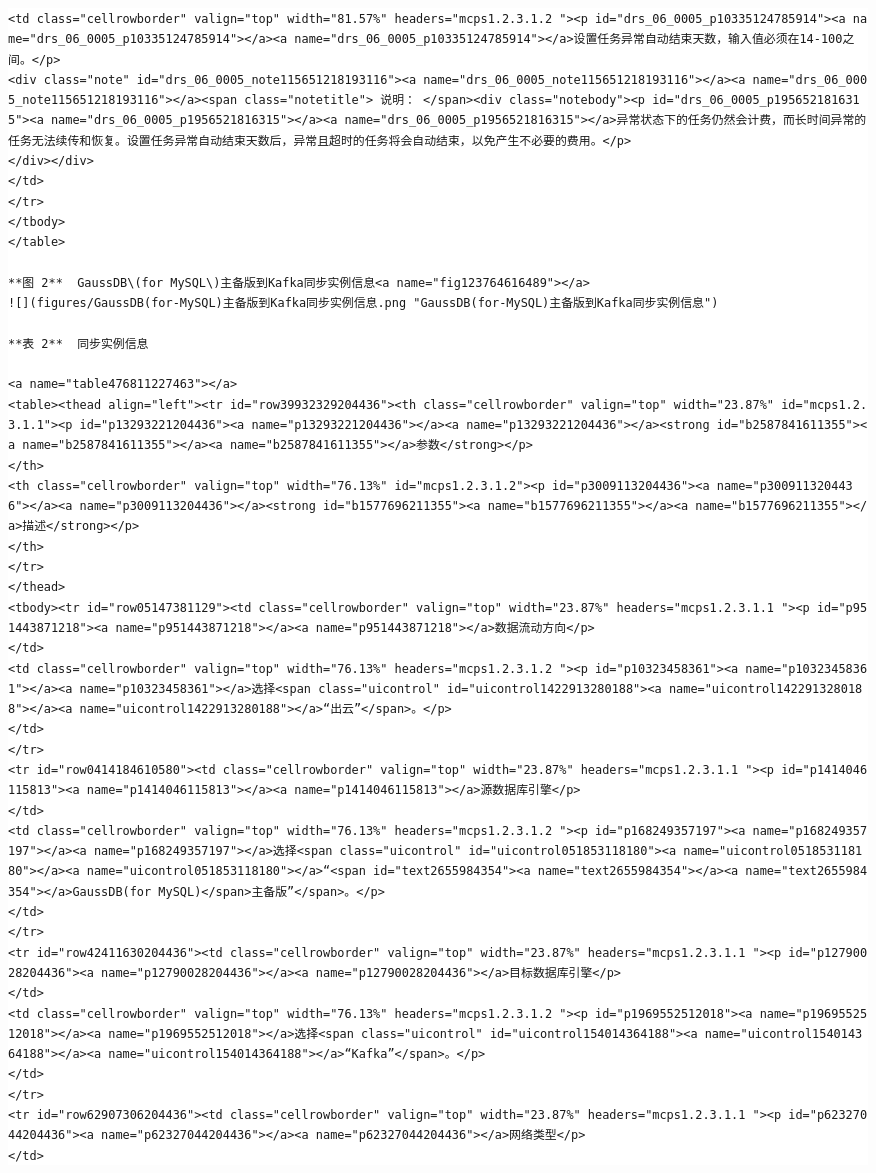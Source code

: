     <td class="cellrowborder" valign="top" width="81.57%" headers="mcps1.2.3.1.2 "><p id="drs_06_0005_p10335124785914"><a name="drs_06_0005_p10335124785914"></a><a name="drs_06_0005_p10335124785914"></a>设置任务异常自动结束天数，输入值必须在14-100之间。</p>
    <div class="note" id="drs_06_0005_note115651218193116"><a name="drs_06_0005_note115651218193116"></a><a name="drs_06_0005_note115651218193116"></a><span class="notetitle"> 说明： </span><div class="notebody"><p id="drs_06_0005_p1956521816315"><a name="drs_06_0005_p1956521816315"></a><a name="drs_06_0005_p1956521816315"></a>异常状态下的任务仍然会计费，而长时间异常的任务无法续传和恢复。设置任务异常自动结束天数后，异常且超时的任务将会自动结束，以免产生不必要的费用。</p>
    </div></div>
    </td>
    </tr>
    </tbody>
    </table>

    **图 2**  GaussDB\(for MySQL\)主备版到Kafka同步实例信息<a name="fig123764616489"></a>  
    ![](figures/GaussDB(for-MySQL)主备版到Kafka同步实例信息.png "GaussDB(for-MySQL)主备版到Kafka同步实例信息")

    **表 2**  同步实例信息

    <a name="table476811227463"></a>
    <table><thead align="left"><tr id="row39932329204436"><th class="cellrowborder" valign="top" width="23.87%" id="mcps1.2.3.1.1"><p id="p13293221204436"><a name="p13293221204436"></a><a name="p13293221204436"></a><strong id="b2587841611355"><a name="b2587841611355"></a><a name="b2587841611355"></a>参数</strong></p>
    </th>
    <th class="cellrowborder" valign="top" width="76.13%" id="mcps1.2.3.1.2"><p id="p3009113204436"><a name="p3009113204436"></a><a name="p3009113204436"></a><strong id="b1577696211355"><a name="b1577696211355"></a><a name="b1577696211355"></a>描述</strong></p>
    </th>
    </tr>
    </thead>
    <tbody><tr id="row05147381129"><td class="cellrowborder" valign="top" width="23.87%" headers="mcps1.2.3.1.1 "><p id="p951443871218"><a name="p951443871218"></a><a name="p951443871218"></a>数据流动方向</p>
    </td>
    <td class="cellrowborder" valign="top" width="76.13%" headers="mcps1.2.3.1.2 "><p id="p10323458361"><a name="p10323458361"></a><a name="p10323458361"></a>选择<span class="uicontrol" id="uicontrol1422913280188"><a name="uicontrol1422913280188"></a><a name="uicontrol1422913280188"></a>“出云”</span>。</p>
    </td>
    </tr>
    <tr id="row0414184610580"><td class="cellrowborder" valign="top" width="23.87%" headers="mcps1.2.3.1.1 "><p id="p1414046115813"><a name="p1414046115813"></a><a name="p1414046115813"></a>源数据库引擎</p>
    </td>
    <td class="cellrowborder" valign="top" width="76.13%" headers="mcps1.2.3.1.2 "><p id="p168249357197"><a name="p168249357197"></a><a name="p168249357197"></a>选择<span class="uicontrol" id="uicontrol051853118180"><a name="uicontrol051853118180"></a><a name="uicontrol051853118180"></a>“<span id="text2655984354"><a name="text2655984354"></a><a name="text2655984354"></a>GaussDB(for MySQL)</span>主备版”</span>。</p>
    </td>
    </tr>
    <tr id="row42411630204436"><td class="cellrowborder" valign="top" width="23.87%" headers="mcps1.2.3.1.1 "><p id="p12790028204436"><a name="p12790028204436"></a><a name="p12790028204436"></a>目标数据库引擎</p>
    </td>
    <td class="cellrowborder" valign="top" width="76.13%" headers="mcps1.2.3.1.2 "><p id="p1969552512018"><a name="p1969552512018"></a><a name="p1969552512018"></a>选择<span class="uicontrol" id="uicontrol154014364188"><a name="uicontrol154014364188"></a><a name="uicontrol154014364188"></a>“Kafka”</span>。</p>
    </td>
    </tr>
    <tr id="row62907306204436"><td class="cellrowborder" valign="top" width="23.87%" headers="mcps1.2.3.1.1 "><p id="p62327044204436"><a name="p62327044204436"></a><a name="p62327044204436"></a>网络类型</p>
    </td>